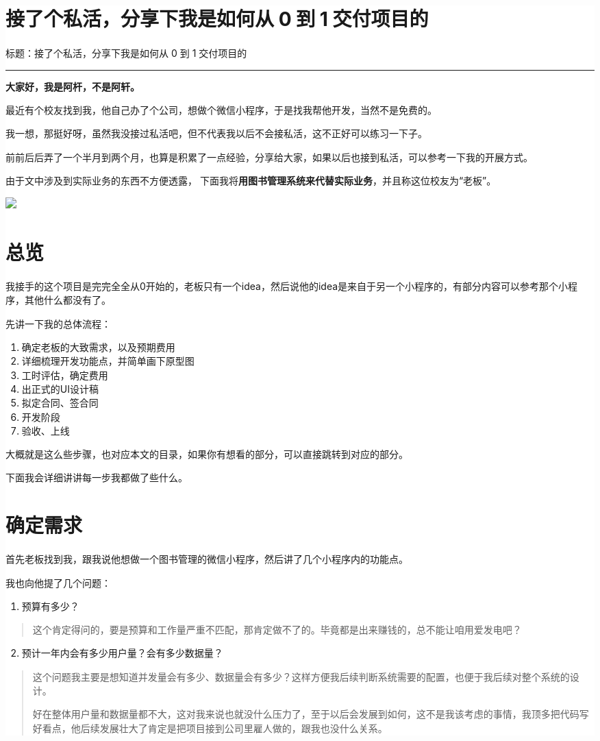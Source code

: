 # 接了个私活，分享下我是如何从 0 到 1 交付项目的

标题：接了个私活，分享下我是如何从 0 到 1 交付项目的



-----

**大家好，我是阿杆，不是阿轩。**



最近有个校友找到我，他自己办了个公司，想做个微信小程序，于是找我帮他开发，当然不是免费的。

我一想，那挺好呀，虽然我没接过私活吧，但不代表我以后不会接私活，这不正好可以练习一下子。



前前后后弄了一个半月到两个月，也算是积累了一点经验，分享给大家，如果以后也接到私活，可以参考一下我的开展方式。



由于文中涉及到实际业务的东西不方便透露， 下面我将**用图书管理系统来代替实际业务**，并且称这位校友为“老板”。

![](http://cdn.image.sticki.cn/202404211543854.png)

# 总览

我接手的这个项目是完完全全从0开始的，老板只有一个idea，然后说他的idea是来自于另一个小程序的，有部分内容可以参考那个小程序，其他什么都没有了。

先讲一下我的总体流程：

1. 确定老板的大致需求，以及预期费用
2. 详细梳理开发功能点，并简单画下原型图
3. 工时评估，确定费用
4. 出正式的UI设计稿
5. 拟定合同、签合同
6. 开发阶段
7. 验收、上线

大概就是这么些步骤，也对应本文的目录，如果你有想看的部分，可以直接跳转到对应的部分。

下面我会详细讲讲每一步我都做了些什么。



# 确定需求

首先老板找到我，跟我说他想做一个图书管理的微信小程序，然后讲了几个小程序内的功能点。

我也向他提了几个问题：

1. 预算有多少？

> 这个肯定得问的，要是预算和工作量严重不匹配，那肯定做不了的。毕竟都是出来赚钱的，总不能让咱用爱发电吧？

2. 预计一年内会有多少用户量？会有多少数据量？

> 这个问题我主要是想知道并发量会有多少、数据量会有多少？这样方便我后续判断系统需要的配置，也便于我后续对整个系统的设计。
>
> 好在整体用户量和数据量都不大，这对我来说也就没什么压力了，至于以后会发展到如何，这不是我该考虑的事情，我顶多把代码写好看点，他后续发展壮大了肯定是把项目接到公司里雇人做的，跟我也没什么关系。
